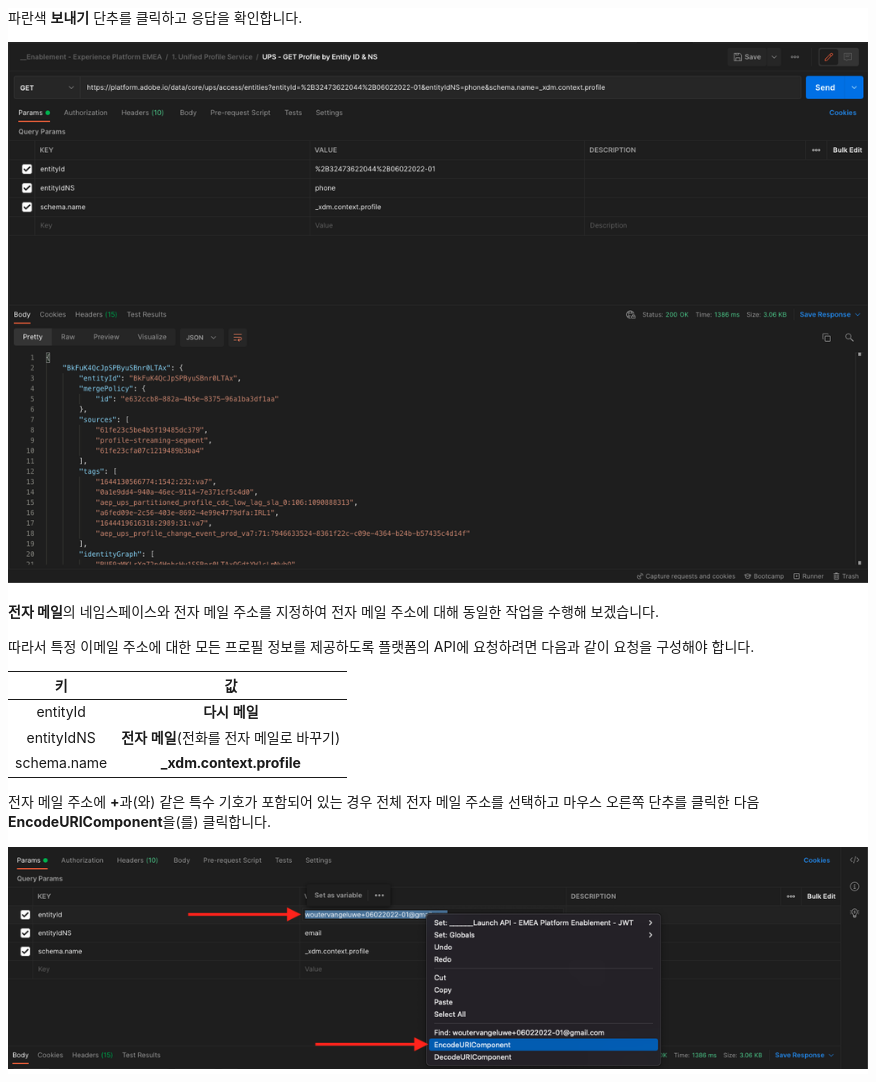 파란색 **보내기** 단추를 클릭하고 응답을 확인합니다.

![Postman](./images/callmobilenrresponse.png)

**전자 메일**&#x200B;의 네임스페이스와 전자 메일 주소를 지정하여 전자 메일 주소에 대해 동일한 작업을 수행해 보겠습니다.

따라서 특정 이메일 주소에 대한 모든 프로필 정보를 제공하도록 플랫폼의 API에 요청하려면 다음과 같이 요청을 구성해야 합니다.

| 키 | 값 |
|:-------------:| :---------------:| 
| entityId | **다시 메일** |
| entityIdNS | **전자 메일**(전화를 전자 메일로 바꾸기) |
| schema.name | **_xdm.context.profile** |

전자 메일 주소에 **+**&#x200B;과(와) 같은 특수 기호가 포함되어 있는 경우 전체 전자 메일 주소를 선택하고 마우스 오른쪽 단추를 클릭한 다음 **EncodeURIComponent**&#x200B;을(를) 클릭합니다.

![Postman](./images/encodeemail.png)
